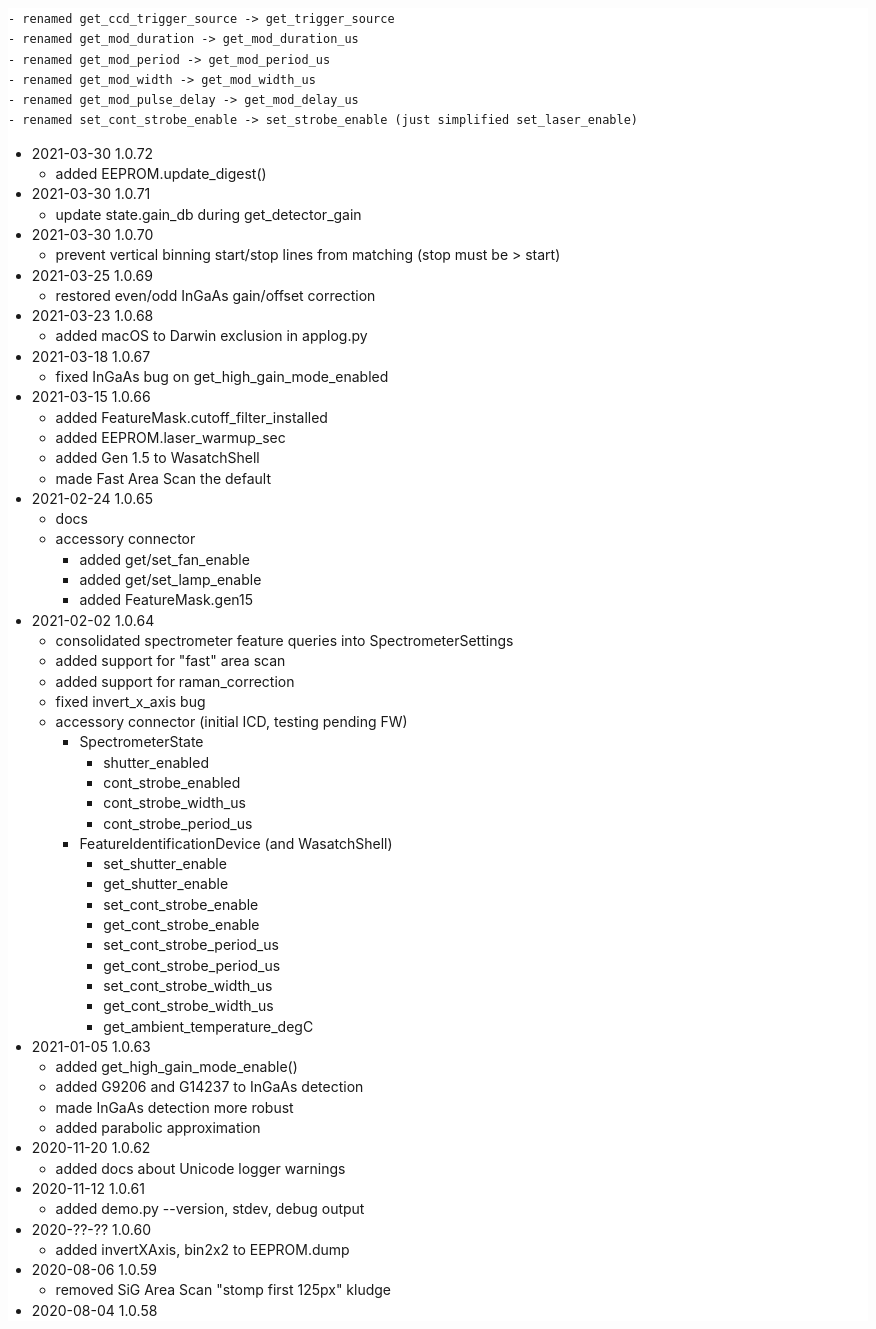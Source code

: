     - renamed get_ccd_trigger_source -> get_trigger_source
    - renamed get_mod_duration -> get_mod_duration_us
    - renamed get_mod_period -> get_mod_period_us
    - renamed get_mod_width -> get_mod_width_us
    - renamed get_mod_pulse_delay -> get_mod_delay_us
    - renamed set_cont_strobe_enable -> set_strobe_enable (just simplified set_laser_enable)
- 2021-03-30 1.0.72
    - added EEPROM.update_digest()
- 2021-03-30 1.0.71
    - update state.gain_db during get_detector_gain
- 2021-03-30 1.0.70
    - prevent vertical binning start/stop lines from matching (stop must be > start)
- 2021-03-25 1.0.69
    - restored even/odd InGaAs gain/offset correction
- 2021-03-23 1.0.68
    - added macOS to Darwin exclusion in applog.py
- 2021-03-18 1.0.67
    - fixed InGaAs bug on get_high_gain_mode_enabled
- 2021-03-15 1.0.66
    - added FeatureMask.cutoff_filter_installed
    - added EEPROM.laser_warmup_sec
    - added Gen 1.5 to WasatchShell
    - made Fast Area Scan the default
- 2021-02-24 1.0.65
    - docs
    - accessory connector 
        - added get/set_fan_enable
        - added get/set_lamp_enable
        - added FeatureMask.gen15
- 2021-02-02 1.0.64
    - consolidated spectrometer feature queries into SpectrometerSettings
    - added support for "fast" area scan
    - added support for raman_correction
    - fixed invert_x_axis bug
    - accessory connector (initial ICD, testing pending FW)
        - SpectrometerState
            - shutter_enabled
            - cont_strobe_enabled
            - cont_strobe_width_us
            - cont_strobe_period_us
        - FeatureIdentificationDevice (and WasatchShell)
            - set_shutter_enable
            - get_shutter_enable
            - set_cont_strobe_enable
            - get_cont_strobe_enable
            - set_cont_strobe_period_us
            - get_cont_strobe_period_us
            - set_cont_strobe_width_us
            - get_cont_strobe_width_us
            - get_ambient_temperature_degC
- 2021-01-05 1.0.63
    - added get_high_gain_mode_enable()
    - added G9206 and G14237 to InGaAs detection
    - made InGaAs detection more robust
    - added parabolic approximation
- 2020-11-20 1.0.62
    - added docs about Unicode logger warnings
- 2020-11-12 1.0.61
    - added demo.py --version, stdev, debug output
- 2020-??-?? 1.0.60
    - added invertXAxis, bin2x2 to EEPROM.dump
- 2020-08-06 1.0.59
    - removed SiG Area Scan "stomp first 125px" kludge
- 2020-08-04 1.0.58